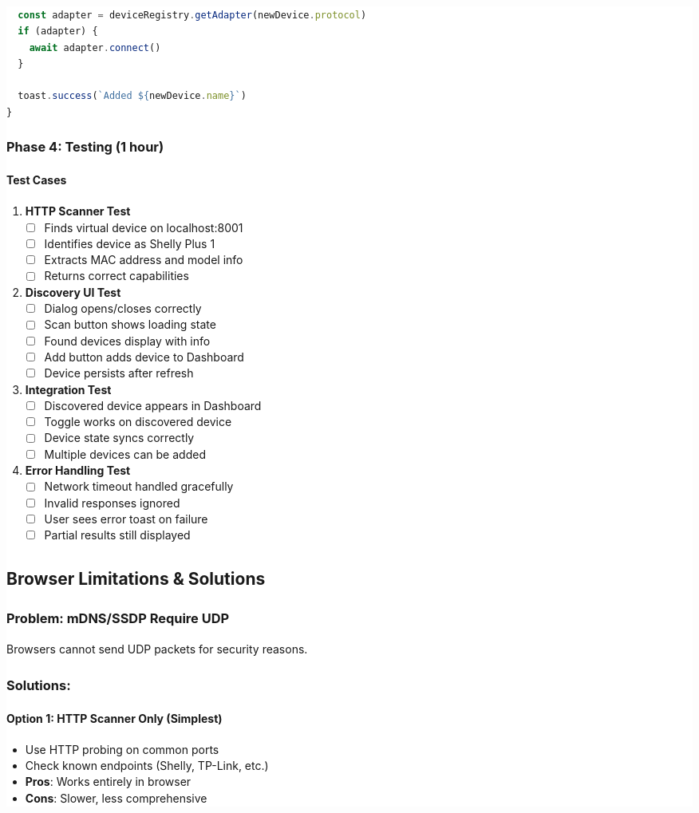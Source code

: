 ```typescript
  const adapter = deviceRegistry.getAdapter(newDevice.protocol)
  if (adapter) {
    await adapter.connect()
  }

  toast.success(`Added ${newDevice.name}`)
}
```

### Phase 4: Testing (1 hour)

#### Test Cases

1. **HTTP Scanner Test**
   - [ ] Finds virtual device on localhost:8001
   - [ ] Identifies device as Shelly Plus 1
   - [ ] Extracts MAC address and model info
   - [ ] Returns correct capabilities

2. **Discovery UI Test**
   - [ ] Dialog opens/closes correctly
   - [ ] Scan button shows loading state
   - [ ] Found devices display with info
   - [ ] Add button adds device to Dashboard
   - [ ] Device persists after refresh

3. **Integration Test**
   - [ ] Discovered device appears in Dashboard
   - [ ] Toggle works on discovered device
   - [ ] Device state syncs correctly
   - [ ] Multiple devices can be added

4. **Error Handling Test**
   - [ ] Network timeout handled gracefully
   - [ ] Invalid responses ignored
   - [ ] User sees error toast on failure
   - [ ] Partial results still displayed

## Browser Limitations & Solutions

### Problem: mDNS/SSDP Require UDP

Browsers cannot send UDP packets for security reasons.

### Solutions:

#### Option 1: HTTP Scanner Only (Simplest)

- Use HTTP probing on common ports
- Check known endpoints (Shelly, TP-Link, etc.)
- **Pros**: Works entirely in browser
- **Cons**: Slower, less comprehensive
